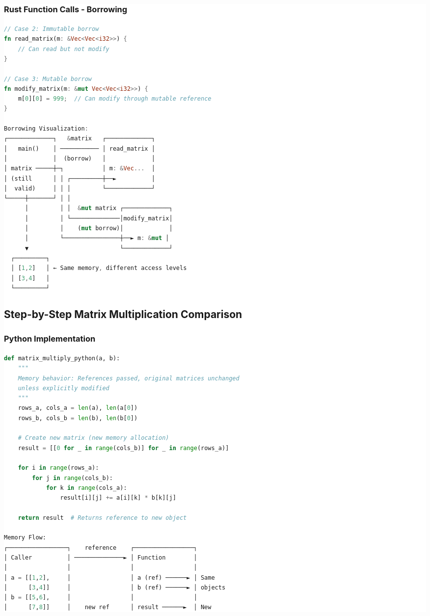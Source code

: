 ### Rust Function Calls - Borrowing

```rust
// Case 2: Immutable borrow
fn read_matrix(m: &Vec<Vec<i32>>) {
    // Can read but not modify
}

// Case 3: Mutable borrow
fn modify_matrix(m: &mut Vec<Vec<i32>>) {
    m[0][0] = 999;  // Can modify through mutable reference
}

Borrowing Visualization:
┌─────────────┐   &matrix   ┌─────────────┐
│   main()    │ ─────────── │ read_matrix │
│             │  (borrow)   │             │
│ matrix ─────┼─┐           │ m: &Vec...  │
│ (still      │ │ ┌─────────┼──►          │
│  valid)     │ │ │         └─────────────┘
└─────┼───────┘ │ │
      │         │ │  &mut matrix ┌─────────────┐
      │         │ └──────────────│modify_matrix│
      │         │    (mut borrow)│             │
      │         └────────────────┼──► m: &mut │
      ▼                          └─────────────┘
  ┌─────────┐
  │ [1,2]   │ ← Same memory, different access levels
  │ [3,4]   │
  └─────────┘
```

## Step-by-Step Matrix Multiplication Comparison

### Python Implementation

```python
def matrix_multiply_python(a, b):
    """
    Memory behavior: References passed, original matrices unchanged
    unless explicitly modified
    """
    rows_a, cols_a = len(a), len(a[0])
    rows_b, cols_b = len(b), len(b[0])
    
    # Create new matrix (new memory allocation)
    result = [[0 for _ in range(cols_b)] for _ in range(rows_a)]
    
    for i in range(rows_a):
        for j in range(cols_b):
            for k in range(cols_a):
                result[i][j] += a[i][k] * b[k][j]
    
    return result  # Returns reference to new object

Memory Flow:
┌─────────────────┐    reference    ┌─────────────────┐
│ Caller          │ ──────────────► │ Function        │
│                 │                 │                 │
│ a = [[1,2],     │                 │ a (ref) ──────► │ Same
│      [3,4]]     │                 │ b (ref) ──────► │ objects
│ b = [[5,6],     │                 │                 │
│      [7,8]]     │    new ref      │ result ──────►  │ New
```